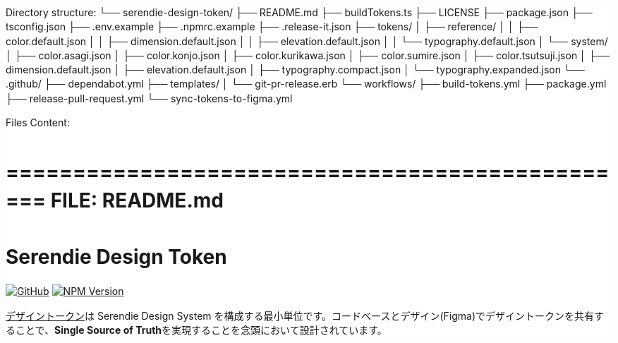 Directory structure:
└── serendie-design-token/
├── README.md
├── buildTokens.ts
├── LICENSE
├── package.json
├── tsconfig.json
├── .env.example
├── .npmrc.example
├── .release-it.json
├── tokens/
│ ├── reference/
│ │ ├── color.default.json
│ │ ├── dimension.default.json
│ │ ├── elevation.default.json
│ │ └── typography.default.json
│ └── system/
│ ├── color.asagi.json
│ ├── color.konjo.json
│ ├── color.kurikawa.json
│ ├── color.sumire.json
│ ├── color.tsutsuji.json
│ ├── dimension.default.json
│ ├── elevation.default.json
│ ├── typography.compact.json
│ └── typography.expanded.json
└── .github/
├── dependabot.yml
├── templates/
│ └── git-pr-release.erb
└── workflows/
├── build-tokens.yml
├── package.yml
├── release-pull-request.yml
└── sync-tokens-to-figma.yml

Files Content:

================================================
FILE: README.md
================================================

# Serendie Design Token

[![GitHub](https://img.shields.io/github/license/serendie/design-token?style=flat)](https://github.com/serendie/design-token/blob/main/LICENSE)
[![NPM Version](https://img.shields.io/npm/v/%40serendie%2Fdesign-token)](https://www.npmjs.com/package/@serendie/design-token)

[デザイントークン](https://serendie.design/foundations/design-tokens/)は Serendie Design System を構成する最小単位です。コードベースとデザイン(Figma)でデザイントークンを共有することで、**Single Source of Truth**を実現することを念頭において設計されています。
